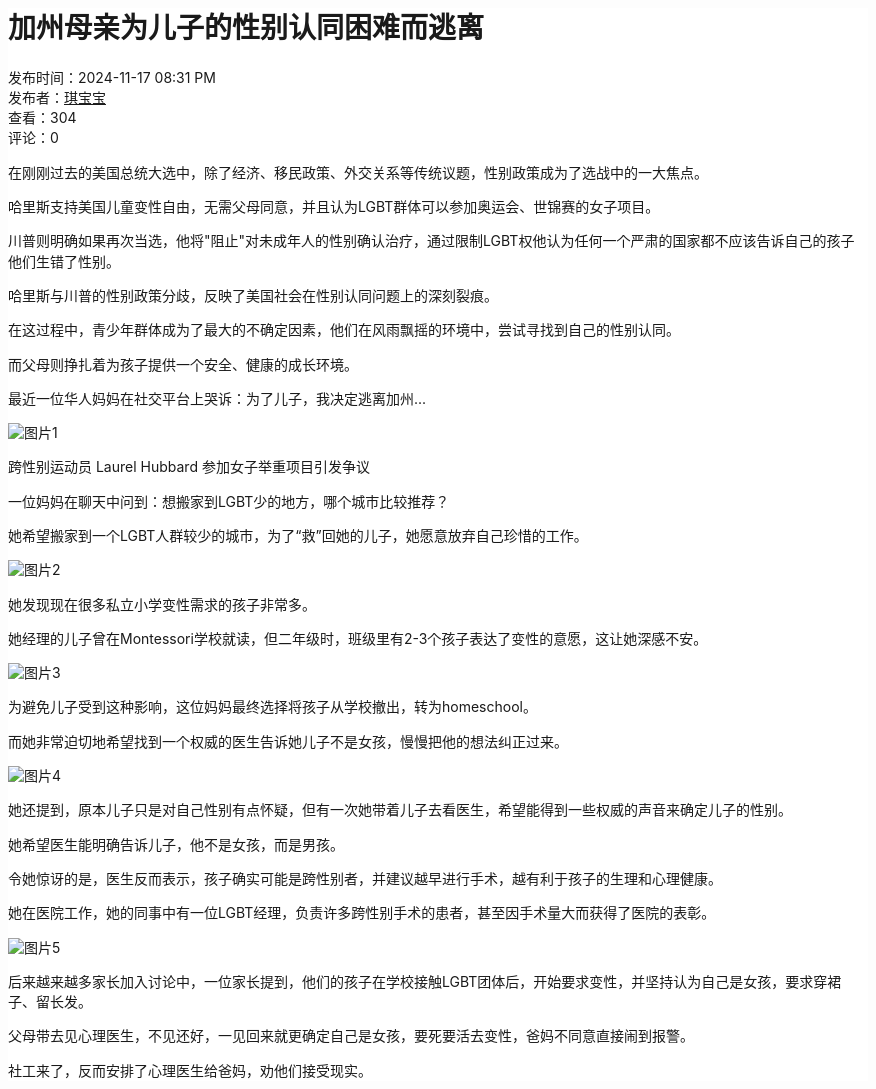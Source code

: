 # 加州母亲为儿子的性别认同困难而逃离

发布时间：2024-11-17 08:31 PM  
发布者：[琪宝宝](https://www.66.ca/home.php?mod=space&uid=61875)  
查看：304  
评论：0  

在刚刚过去的美国总统大选中，除了经济、移民政策、外交关系等传统议题，性别政策成为了选战中的一大焦点。

哈里斯支持美国儿童变性自由，无需父母同意，并且认为LGBT群体可以参加奥运会、世锦赛的女子项目。

川普则明确如果再次当选，他将"阻止"对未成年人的性别确认治疗，通过限制LGBT权他认为任何一个严肃的国家都不应该告诉自己的孩子他们生错了性别。

哈里斯与川普的性别政策分歧，反映了美国社会在性别认同问题上的深刻裂痕。

在这过程中，青少年群体成为了最大的不确定因素，他们在风雨飘摇的环境中，尝试寻找到自己的性别认同。

而父母则挣扎着为孩子提供一个安全、健康的成长环境。

最近一位华人妈妈在社交平台上哭诉：为了儿子，我决定逃离加州...

![图片1](data/attachment/portal/202411/17/203154ap8r6ik5r8d77dsd.jpg)

跨性别运动员 Laurel Hubbard 参加女子举重项目引发争议

一位妈妈在聊天中问到：想搬家到LGBT少的地方，哪个城市比较推荐？

她希望搬家到一个LGBT人群较少的城市，为了“救”回她的儿子，她愿意放弃自己珍惜的工作。

![图片2](data/attachment/portal/202411/17/203154fazc4jrrz2z6vnjv.jpg)

她发现现在很多私立小学变性需求的孩子非常多。

她经理的儿子曾在Montessori学校就读，但二年级时，班级里有2-3个孩子表达了变性的意愿，这让她深感不安。

![图片3](data/attachment/portal/202411/17/203154c2f91zl03y1rqa3i.jpg)

为避免儿子受到这种影响，这位妈妈最终选择将孩子从学校撤出，转为homeschool。

而她非常迫切地希望找到一个权威的医生告诉她儿子不是女孩，慢慢把他的想法纠正过来。

![图片4](data/attachment/portal/202411/17/203154x8py7szz8kdz58us.jpg)

她还提到，原本儿子只是对自己性别有点怀疑，但有一次她带着儿子去看医生，希望能得到一些权威的声音来确定儿子的性别。

她希望医生能明确告诉儿子，他不是女孩，而是男孩。

令她惊讶的是，医生反而表示，孩子确实可能是跨性别者，并建议越早进行手术，越有利于孩子的生理和心理健康。

她在医院工作，她的同事中有一位LGBT经理，负责许多跨性别手术的患者，甚至因手术量大而获得了医院的表彰。

![图片5](data/attachment/portal/202411/17/203154s0yy8z5x0h0zy0xd.jpg)

后来越来越多家长加入讨论中，一位家长提到，他们的孩子在学校接触LGBT团体后，开始要求变性，并坚持认为自己是女孩，要求穿裙子、留长发。

父母带去见心理医生，不见还好，一见回来就更确定自己是女孩，要死要活去变性，爸妈不同意直接闹到报警。

社工来了，反而安排了心理医生给爸妈，劝他们接受现实。
